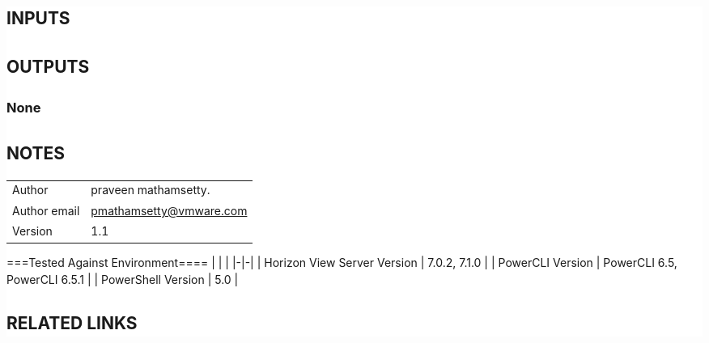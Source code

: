 ## INPUTS

## OUTPUTS

### None
## NOTES
| | |
|-|-|
| Author | praveen mathamsetty. |
| Author email | pmathamsetty@vmware.com |
| Version | 1.1 |

===Tested Against Environment====
| | |
|-|-|
| Horizon View Server Version | 7.0.2, 7.1.0 |
| PowerCLI Version | PowerCLI 6.5, PowerCLI 6.5.1 |
| PowerShell Version | 5.0 |

## RELATED LINKS
